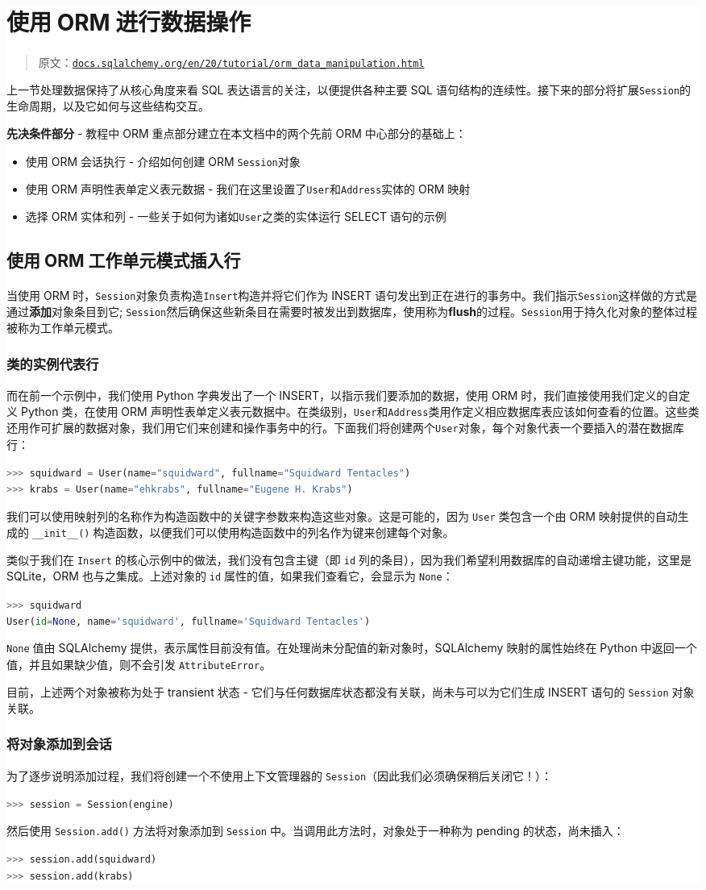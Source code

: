 # 使用 ORM 进行数据操作

> 原文：[`docs.sqlalchemy.org/en/20/tutorial/orm_data_manipulation.html`](https://docs.sqlalchemy.org/en/20/tutorial/orm_data_manipulation.html)

上一节处理数据保持了从核心角度来看 SQL 表达语言的关注，以便提供各种主要 SQL 语句结构的连续性。接下来的部分将扩展`Session`的生命周期，以及它如何与这些结构交互。

**先决条件部分** - 教程中 ORM 重点部分建立在本文档中的两个先前 ORM 中心部分的基础上：

+   使用 ORM 会话执行 - 介绍如何创建 ORM `Session`对象

+   使用 ORM 声明性表单定义表元数据 - 我们在这里设置了`User`和`Address`实体的 ORM 映射

+   选择 ORM 实体和列 - 一些关于如何为诸如`User`之类的实体运行 SELECT 语句的示例

## 使用 ORM 工作单元模式插入行

当使用 ORM 时，`Session`对象负责构造`Insert`构造并将它们作为 INSERT 语句发出到正在进行的事务中。我们指示`Session`这样做的方式是通过**添加**对象条目到它; `Session`然后确保这些新条目在需要时被发出到数据库，使用称为**flush**的过程。`Session`用于持久化对象的整体过程被称为工作单元模式。

### 类的实例代表行

而在前一个示例中，我们使用 Python 字典发出了一个 INSERT，以指示我们要添加的数据，使用 ORM 时，我们直接使用我们定义的自定义 Python 类，在使用 ORM 声明性表单定义表元数据中。在类级别，`User`和`Address`类用作定义相应数据库表应该如何查看的位置。这些类还用作可扩展的数据对象，我们用它们来创建和操作事务中的行。下面我们将创建两个`User`对象，每个对象代表一个要插入的潜在数据库行：

```py
>>> squidward = User(name="squidward", fullname="Squidward Tentacles")
>>> krabs = User(name="ehkrabs", fullname="Eugene H. Krabs")
```

我们可以使用映射列的名称作为构造函数中的关键字参数来构造这些对象。这是可能的，因为 `User` 类包含一个由 ORM 映射提供的自动生成的 `__init__()` 构造函数，以便我们可以使用构造函数中的列名作为键来创建每个对象。

类似于我们在 `Insert` 的核心示例中的做法，我们没有包含主键（即 `id` 列的条目），因为我们希望利用数据库的自动递增主键功能，这里是 SQLite，ORM 也与之集成。上述对象的 `id` 属性的值，如果我们查看它，会显示为 `None`：

```py
>>> squidward
User(id=None, name='squidward', fullname='Squidward Tentacles')
```

`None` 值由 SQLAlchemy 提供，表示属性目前没有值。在处理尚未分配值的新对象时，SQLAlchemy 映射的属性始终在 Python 中返回一个值，并且如果缺少值，则不会引发 `AttributeError`。

目前，上述两个对象被称为处于 transient 状态 - 它们与任何数据库状态都没有关联，尚未与可以为它们生成 INSERT 语句的 `Session` 对象关联。

### 将对象添加到会话

为了逐步说明添加过程，我们将创建一个不使用上下文管理器的 `Session`（因此我们必须确保稍后关闭它！）：

```py
>>> session = Session(engine)
```

然后使用 `Session.add()` 方法将对象添加到 `Session` 中。当调用此方法时，对象处于一种称为 pending 的状态，尚未插入：

```py
>>> session.add(squidward)
>>> session.add(krabs)
```
